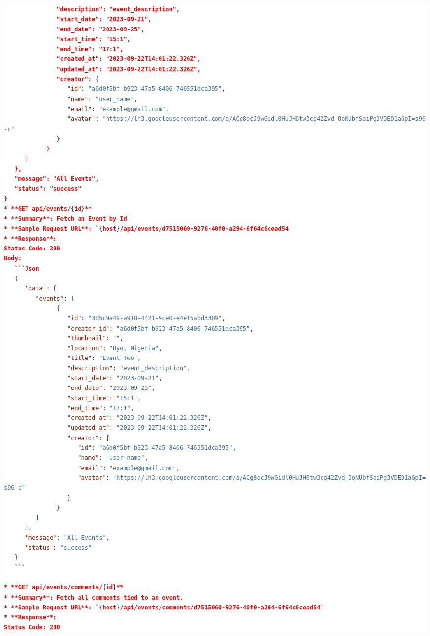    ```Json
                  "description": "event_description",
                  "start_date": "2023-09-21",
                  "end_date": "2023-09-25",
                  "start_time": "15:1",
                  "end_time": "17:1",
                  "created_at": "2023-09-22T14:01:22.326Z",
                  "updated_at": "2023-09-22T14:01:22.326Z",
                  "creator": {
                     "id": "a6d0f5bf-b923-47a5-8406-746551dca395",
                     "name": "user_name",
                     "email": "example@gmail.com",
                     "avatar": "https://lh3.googleusercontent.com/a/ACg8ocJ9wGidl0HuJH6tw3cg42Zvd_OoNUbfSaiPg3VDED1aGpI=s96-c"
                  }
               }
         ]
      },
      "message": "All Events",
      "status": "success"
   }
* **GET api/events/{id}**
   * **Summary**: Fetch an Event by Id
   * **Sample Request URL**: `{host}/api/events/d7515060-9276-40f0-a294-6f64c6cead54
   * **Response**:   
   Status Code: 200  
   Body: 
      ```Json
      {
         "data": {
            "events": [
                  {
                     "id": "3d5c9a49-a918-4421-9ce0-e4e15abd3389",
                     "creator_id": "a6d0f5bf-b923-47a5-8406-746551dca395",
                     "thumbnail": "",
                     "location": "Uyo, Nigeria",
                     "title": "Event Two",
                     "description": "event_description",
                     "start_date": "2023-09-21",
                     "end_date": "2023-09-25",
                     "start_time": "15:1",
                     "end_time": "17:1",
                     "created_at": "2023-09-22T14:01:22.326Z",
                     "updated_at": "2023-09-22T14:01:22.326Z",
                     "creator": {
                        "id": "a6d0f5bf-b923-47a5-8406-746551dca395",
                        "name": "user_name",
                        "email": "example@gmail.com",
                        "avatar": "https://lh3.googleusercontent.com/a/ACg8ocJ9wGidl0HuJH6tw3cg42Zvd_OoNUbfSaiPg3VDED1aGpI=s96-c"
                     }
                  }
            ]
         },
         "message": "All Events",
         "status": "success"
      }
      ```

* **GET api/events/comments/{id}**
   * **Summary**: Fetch all comments tied to an event.
   * **Sample Request URL**: `{host}/api/events/comments/d7515060-9276-40f0-a294-6f64c6cead54`
   * **Response**:  
   Status Code: 200  
   ```